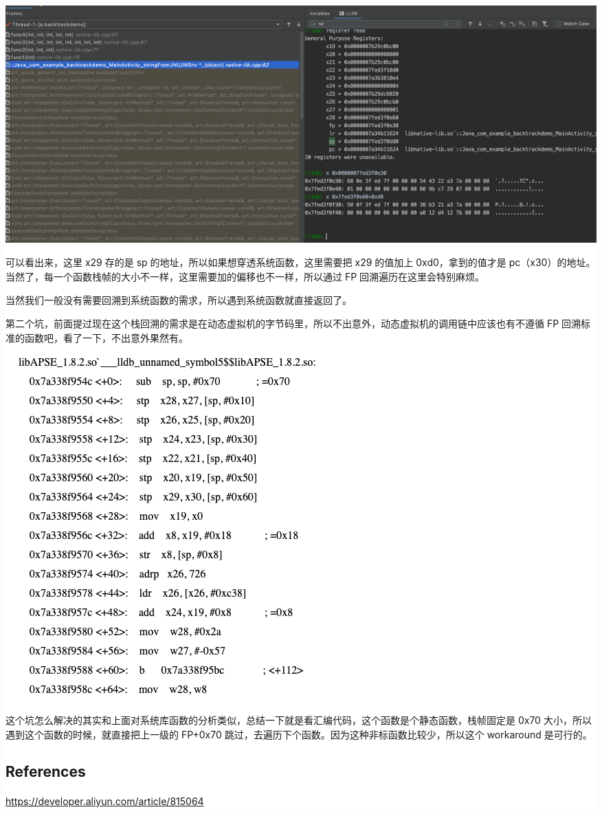 ![image.png](./assets/1637840019306-f8b6de13-edaa-460d-80f7-059f55e5ea91.png)

可以看出来，这里 x29 存的是 sp 的地址，所以如果想穿透系统函数，这里需要把 x29 的值加上 0xd0，拿到的值才是 pc（x30）的地址。
​
当然了，每一个函数栈帧的大小不一样，这里需要加的偏移也不一样，所以通过 FP 回溯遍历在这里会特别麻烦。

当然我们一般没有需要回溯到系统函数的需求，所以遇到系统函数就直接返回了。

第二个坑，前面提过现在这个栈回溯的需求是在动态虚拟机的字节码里，所以不出意外，动态虚拟机的调用链中应该也有不遵循 FP 回溯标准的函数吧，看了一下，不出意外果然有。
![image.png](./assets/1637840607846-31a3c1de-76a5-4368-bff3-ca7a99c7a08a.png)

这个坑怎么解决的其实和上面对系统库函数的分析类似，总结一下就是看汇编代码，这个函数是个静态函数，栈帧固定是 0x70 大小，所以遇到这个函数的时候，就直接把上一级的 FP+0x70 跳过，去遍历下个函数。因为这种非标函数比较少，所以这个 workaround 是可行的。

## References

https://developer.aliyun.com/article/815064
